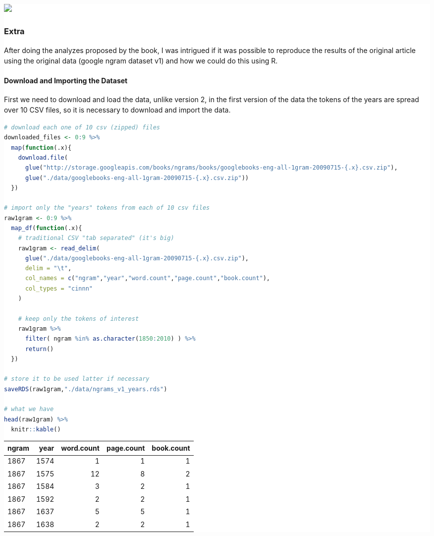 <img src="{{< blogdown/postref >}}index.en_files/figure-html/notableYears-1.png" width="672" />

### Extra

After doing the analyzes proposed by the book, I was intrigued if it was possible to reproduce the results of the original article using the original data (google ngram dataset v1) and how we could do this using R.

#### Download and Importing the Dataset

First we need to download and load the data, unlike version 2, in the first version of the data the tokens of the years are spread over 10 CSV files, so it is necessary to download and import the data.


```r
# download each one of 10 csv (zipped) files
downloaded_files <- 0:9 %>% 
  map(function(.x){
    download.file(
      glue("http://storage.googleapis.com/books/ngrams/books/googlebooks-eng-all-1gram-20090715-{.x}.csv.zip"),
      glue("./data/googlebooks-eng-all-1gram-20090715-{.x}.csv.zip"))
  })

# import only the "years" tokens from each of 10 csv files
raw1gram <- 0:9 %>% 
  map_df(function(.x){
    # traditional CSV "tab separated" (it's big)
    raw1gram <- read_delim(
      glue("./data/googlebooks-eng-all-1gram-20090715-{.x}.csv.zip"),
      delim = "\t",
      col_names = c("ngram","year","word.count","page.count","book.count"),
      col_types = "cinnn"
    )
    
    # keep only the tokens of interest
    raw1gram %>%
      filter( ngram %in% as.character(1850:2010) ) %>% 
      return()
  })

# store it to be used latter if necessary
saveRDS(raw1gram,"./data/ngrams_v1_years.rds")

# what we have
head(raw1gram) %>% 
  knitr::kable()
```


|ngram | year| word.count| page.count| book.count|
|:-----|----:|----------:|----------:|----------:|
|1867  | 1574|          1|          1|          1|
|1867  | 1575|         12|          8|          2|
|1867  | 1584|          3|          2|          1|
|1867  | 1592|          2|          2|          1|
|1867  | 1637|          5|          5|          1|
|1867  | 1638|          2|          2|          1|
